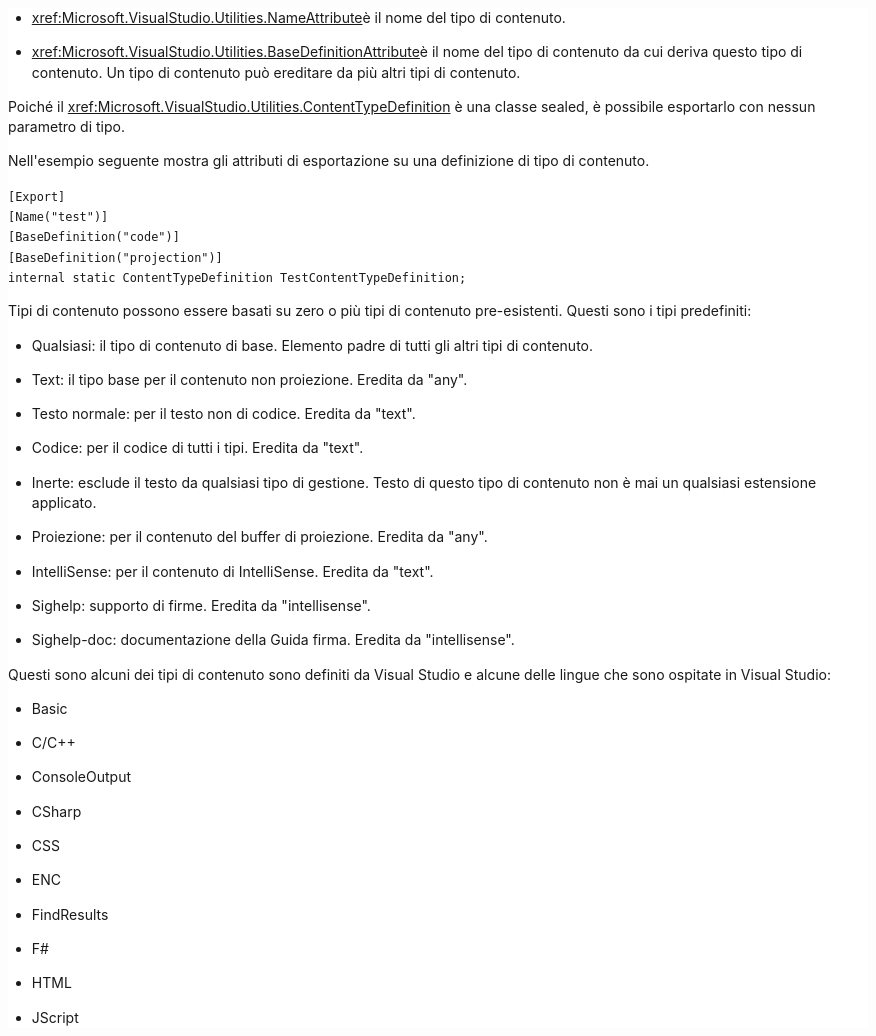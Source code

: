 -   <xref:Microsoft.VisualStudio.Utilities.NameAttribute>è il nome del tipo di contenuto.  
  
-   <xref:Microsoft.VisualStudio.Utilities.BaseDefinitionAttribute>è il nome del tipo di contenuto da cui deriva questo tipo di contenuto. Un tipo di contenuto può ereditare da più altri tipi di contenuto.  
  
 Poiché il <xref:Microsoft.VisualStudio.Utilities.ContentTypeDefinition> è una classe sealed, è possibile esportarlo con nessun parametro di tipo.  
  
 Nell'esempio seguente mostra gli attributi di esportazione su una definizione di tipo di contenuto.  
  
```  
[Export]  
[Name("test")]  
[BaseDefinition("code")]  
[BaseDefinition("projection")]  
internal static ContentTypeDefinition TestContentTypeDefinition;  
```  
  
 Tipi di contenuto possono essere basati su zero o più tipi di contenuto pre-esistenti. Questi sono i tipi predefiniti:  
  
-   Qualsiasi: il tipo di contenuto di base. Elemento padre di tutti gli altri tipi di contenuto.  
  
-   Text: il tipo base per il contenuto non proiezione. Eredita da "any".  
  
-   Testo normale: per il testo non di codice. Eredita da "text".  
  
-   Codice: per il codice di tutti i tipi. Eredita da "text".  
  
-   Inerte: esclude il testo da qualsiasi tipo di gestione. Testo di questo tipo di contenuto non è mai un qualsiasi estensione applicato.  
  
-   Proiezione: per il contenuto del buffer di proiezione. Eredita da "any".  
  
-   IntelliSense: per il contenuto di IntelliSense. Eredita da "text".  
  
-   Sighelp: supporto di firme. Eredita da "intellisense".  
  
-   Sighelp-doc: documentazione della Guida firma. Eredita da "intellisense".  
  
 Questi sono alcuni dei tipi di contenuto sono definiti da Visual Studio e alcune delle lingue che sono ospitate in Visual Studio:  
  
-   Basic  
  
-   C/C++  
  
-   ConsoleOutput  
  
-   CSharp  
  
-   CSS  
  
-   ENC  
  
-   FindResults  
  
-   F#  
  
-   HTML  
  
-   JScript  
  